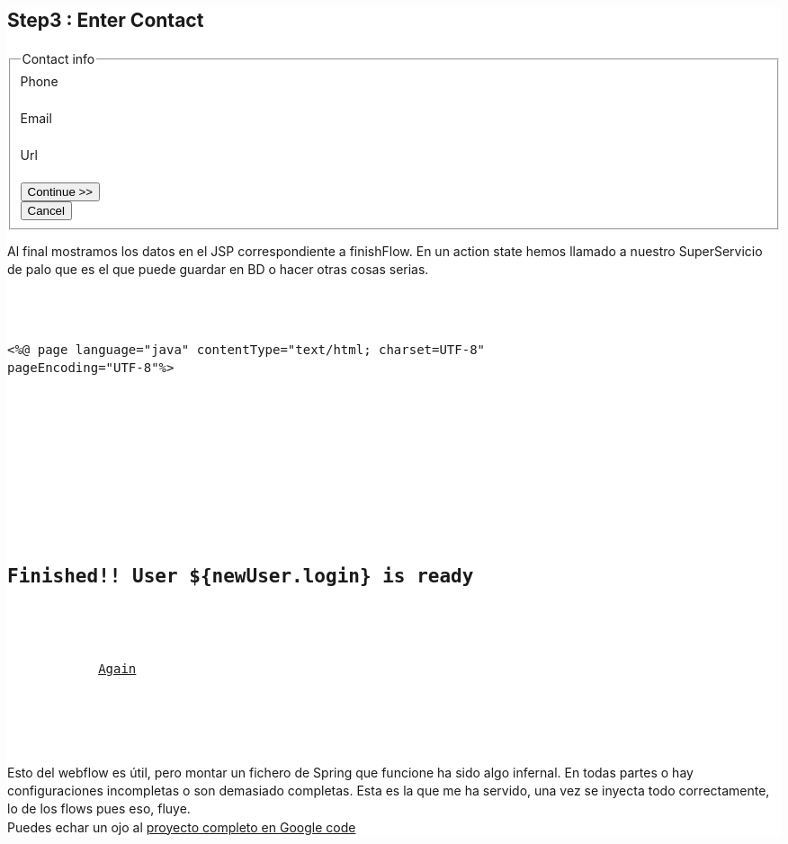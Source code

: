<html>
	<head>
		<meta charset="utf-8">
		<title>Step3 : Enter Contact</title>
	</head> 
	<body>
		<h2>Step3 : Enter Contact</h2>
		<div>
		<sf:form modelAttribute="newUser">
			<fieldset><legend>Contact info</legend>		
			<input type="hidden" name="_flowExecutionKey" value="{$flowExecutionKey}">	
				<label for="phone">Phone</label><br />
				<sf:input path="phone"  /><br />
				<label for="email">Email</label><br />
				<sf:input path="email"  /><br />
				<label for="url">Url</label><br />
				<sf:input path="url"  /><br />
				<input type="submit" name="_eventId_contactEntered" value="Continue &gt;&gt;"  /><br />
				<input type="submit" name="_eventId_cancel" value="Cancel"  />
			</fieldset>
		</sf:form>
        </div>
	</body>
</html>
</pre>

<p>
Al final mostramos los datos en el JSP correspondiente a finishFlow. En un action state hemos llamado
a nuestro SuperServicio de palo que es el que puede guardar en BD o hacer otras cosas serias.
</p>
<pre class="brush: js">
<!DOCTYPE html>

<%@ page language="java" contentType="text/html; charset=UTF-8" pageEncoding="UTF-8"%>
    
<html>
	<head>
		<meta charset="utf-8">
		<title>Finished!! user is ready</title>
	</head> 
	<body>
		<h2>Finished!! User ${newUser.login} is ready</h2>
		<div>
		    <a href="signup">Again</a>
        </div>
	</body>
</html>
</pre>


<p>
Esto del webflow es útil, pero montar un fichero de Spring que funcione ha sido algo infernal.
En todas partes o hay configuraciones incompletas o son demasiado completas. Esta es la que me ha servido,
una vez se inyecta todo correctamente, lo de los flows pues eso, fluye.<br />
Puedes echar un ojo al <a href="http://code.google.com/p/erps-2dam-4vientos/source/browse/trunk/SignupSpringWebFlow/">proyecto completo en Google code</a>
</p>
